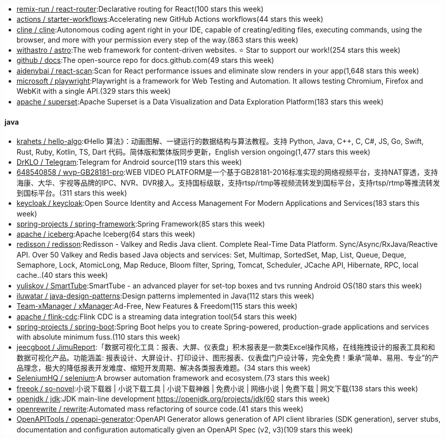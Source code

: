 * [remix-run / react-router](https://github.com/remix-run/react-router):Declarative routing for React(100 stars this week)
* [actions / starter-workflows](https://github.com/actions/starter-workflows):Accelerating new GitHub Actions workflows(44 stars this week)
* [cline / cline](https://github.com/cline/cline):Autonomous coding agent right in your IDE, capable of creating/editing files, executing commands, using the browser, and more with your permission every step of the way.(863 stars this week)
* [withastro / astro](https://github.com/withastro/astro):The web framework for content-driven websites. ⭐️ Star to support our work!(254 stars this week)
* [github / docs](https://github.com/github/docs):The open-source repo for docs.github.com(49 stars this week)
* [aidenybai / react-scan](https://github.com/aidenybai/react-scan):Scan for React performance issues and eliminate slow renders in your app(1,648 stars this week)
* [microsoft / playwright](https://github.com/microsoft/playwright):Playwright is a framework for Web Testing and Automation. It allows testing Chromium, Firefox and WebKit with a single API.(329 stars this week)
* [apache / superset](https://github.com/apache/superset):Apache Superset is a Data Visualization and Data Exploration Platform(183 stars this week)

#### java
* [krahets / hello-algo](https://github.com/krahets/hello-algo):《Hello 算法》：动画图解、一键运行的数据结构与算法教程。支持 Python, Java, C++, C, C#, JS, Go, Swift, Rust, Ruby, Kotlin, TS, Dart 代码。简体版和繁体版同步更新，English version ongoing(1,477 stars this week)
* [DrKLO / Telegram](https://github.com/DrKLO/Telegram):Telegram for Android source(119 stars this week)
* [648540858 / wvp-GB28181-pro](https://github.com/648540858/wvp-GB28181-pro):WEB VIDEO PLATFORM是一个基于GB28181-2016标准实现的网络视频平台，支持NAT穿透，支持海康、大华、宇视等品牌的IPC、NVR、DVR接入。支持国标级联，支持rtsp/rtmp等视频流转发到国标平台，支持rtsp/rtmp等推流转发到国标平台。(311 stars this week)
* [keycloak / keycloak](https://github.com/keycloak/keycloak):Open Source Identity and Access Management For Modern Applications and Services(183 stars this week)
* [spring-projects / spring-framework](https://github.com/spring-projects/spring-framework):Spring Framework(85 stars this week)
* [apache / iceberg](https://github.com/apache/iceberg):Apache Iceberg(64 stars this week)
* [redisson / redisson](https://github.com/redisson/redisson):Redisson - Valkey and Redis Java client. Complete Real-Time Data Platform. Sync/Async/RxJava/Reactive API. Over 50 Valkey and Redis based Java objects and services: Set, Multimap, SortedSet, Map, List, Queue, Deque, Semaphore, Lock, AtomicLong, Map Reduce, Bloom filter, Spring, Tomcat, Scheduler, JCache API, Hibernate, RPC, local cache..(40 stars this week)
* [yuliskov / SmartTube](https://github.com/yuliskov/SmartTube):SmartTube - an advanced player for set-top boxes and tvs running Android OS(180 stars this week)
* [iluwatar / java-design-patterns](https://github.com/iluwatar/java-design-patterns):Design patterns implemented in Java(112 stars this week)
* [Team-xManager / xManager](https://github.com/Team-xManager/xManager):Ad-Free, New Features & Freedom(115 stars this week)
* [apache / flink-cdc](https://github.com/apache/flink-cdc):Flink CDC is a streaming data integration tool(54 stars this week)
* [spring-projects / spring-boot](https://github.com/spring-projects/spring-boot):Spring Boot helps you to create Spring-powered, production-grade applications and services with absolute minimum fuss.(110 stars this week)
* [jeecgboot / JimuReport](https://github.com/jeecgboot/JimuReport):「数据可视化工具：报表、大屏、仪表盘」积木报表是一款类Excel操作风格，在线拖拽设计的报表工具和和数据可视化产品。功能涵盖: 报表设计、大屏设计、打印设计、图形报表、仪表盘门户设计等，完全免费！秉承“简单、易用、专业”的产品理念，极大的降低报表开发难度、缩短开发周期、解决各类报表难题。(34 stars this week)
* [SeleniumHQ / selenium](https://github.com/SeleniumHQ/selenium):A browser automation framework and ecosystem.(73 stars this week)
* [freeok / so-novel](https://github.com/freeok/so-novel):小说下载器 | 小说下载工具 | 小说下载神器 | 免费小说 | 网络小说 | 免费下载 | 网文下载(138 stars this week)
* [openjdk / jdk](https://github.com/openjdk/jdk):JDK main-line development https://openjdk.org/projects/jdk(60 stars this week)
* [openrewrite / rewrite](https://github.com/openrewrite/rewrite):Automated mass refactoring of source code.(41 stars this week)
* [OpenAPITools / openapi-generator](https://github.com/OpenAPITools/openapi-generator):OpenAPI Generator allows generation of API client libraries (SDK generation), server stubs, documentation and configuration automatically given an OpenAPI Spec (v2, v3)(109 stars this week)